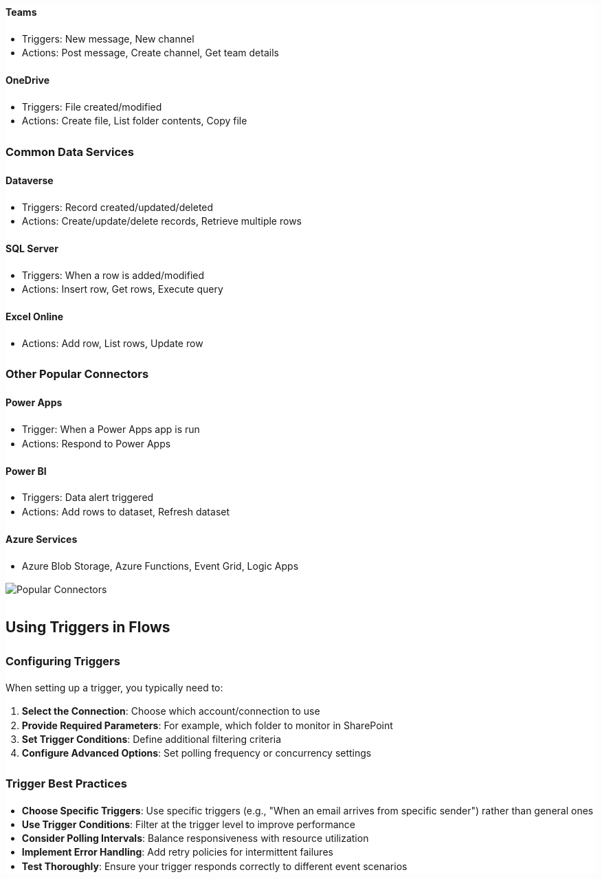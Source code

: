 #### Teams
- Triggers: New message, New channel
- Actions: Post message, Create channel, Get team details

#### OneDrive
- Triggers: File created/modified
- Actions: Create file, List folder contents, Copy file

### Common Data Services

#### Dataverse
- Triggers: Record created/updated/deleted
- Actions: Create/update/delete records, Retrieve multiple rows

#### SQL Server
- Triggers: When a row is added/modified
- Actions: Insert row, Get rows, Execute query

#### Excel Online
- Actions: Add row, List rows, Update row

### Other Popular Connectors

#### Power Apps
- Trigger: When a Power Apps app is run
- Actions: Respond to Power Apps

#### Power BI
- Triggers: Data alert triggered
- Actions: Add rows to dataset, Refresh dataset

#### Azure Services
- Azure Blob Storage, Azure Functions, Event Grid, Logic Apps

![Popular Connectors](images/popular-connectors.png)

## Using Triggers in Flows

### Configuring Triggers

When setting up a trigger, you typically need to:

1. **Select the Connection**: Choose which account/connection to use
2. **Provide Required Parameters**: For example, which folder to monitor in SharePoint
3. **Set Trigger Conditions**: Define additional filtering criteria
4. **Configure Advanced Options**: Set polling frequency or concurrency settings

### Trigger Best Practices

- **Choose Specific Triggers**: Use specific triggers (e.g., "When an email arrives from specific sender") rather than general ones
- **Use Trigger Conditions**: Filter at the trigger level to improve performance
- **Consider Polling Intervals**: Balance responsiveness with resource utilization
- **Implement Error Handling**: Add retry policies for intermittent failures
- **Test Thoroughly**: Ensure your trigger responds correctly to different event scenarios
